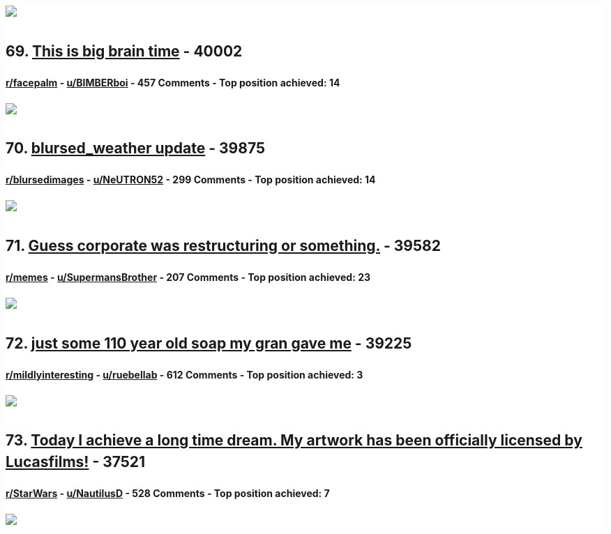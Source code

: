 <a href="https://i.redd.it/f822pt6c8h851.jpg"><img src="https://a.thumbs.redditmedia.com/EHHpcWZ-no-KSGcSx2synj8JotHRv7fBylhnoek9Dx4.jpg"></img></a>

## 69. [This is big brain time](http://reddit.com/r/facepalm/comments/hjw1js/this_is_big_brain_time/) - 40002
#### [r/facepalm](http://reddit.com/r/facepalm) - [u/BIMBERboi](http://reddit.com/u/BIMBERboi) - 457 Comments - Top position achieved: 14

<a href="https://i.redd.it/w8vndc2ysf851.jpg"><img src="https://b.thumbs.redditmedia.com/hpM8BDRFX838XrVRq0TIi80bgz3tYVcuAW33D1steVc.jpg"></img></a>

## 70. [blursed_weather update](http://reddit.com/r/blursedimages/comments/hjvu2g/blursed_weather_update/) - 39875
#### [r/blursedimages](http://reddit.com/r/blursedimages) - [u/NeUTRON52](http://reddit.com/u/NeUTRON52) - 299 Comments - Top position achieved: 14

<a href="https://i.redd.it/p084eejaqf851.jpg"><img src="https://b.thumbs.redditmedia.com/DwMgxbE6cT5nOwCBy2mAkALawEUyJ9C7k7ovTu8ROtg.jpg"></img></a>

## 71. [Guess corporate was restructuring or something.](http://reddit.com/r/memes/comments/hk7twp/guess_corporate_was_restructuring_or_something/) - 39582
#### [r/memes](http://reddit.com/r/memes) - [u/SupermansBrother](http://reddit.com/u/SupermansBrother) - 207 Comments - Top position achieved: 23

<a href="https://i.redd.it/fjpz01na1j851.jpg"><img src="https://b.thumbs.redditmedia.com/R4Kvw5I1odF_rxQFyrjlqbt96PqZ_8-c5eLwcY_DfAg.jpg"></img></a>

## 72. [just some 110 year old soap my gran gave me](http://reddit.com/r/mildlyinteresting/comments/hk5bgz/just_some_110_year_old_soap_my_gran_gave_me/) - 39225
#### [r/mildlyinteresting](http://reddit.com/r/mildlyinteresting) - [u/ruebellab](http://reddit.com/u/ruebellab) - 612 Comments - Top position achieved: 3

<a href="https://i.redd.it/2zmh8bq1di851.jpg"><img src="https://b.thumbs.redditmedia.com/ADkw72a9QyP1O-Gm-J7tutkw9522bOLOHdWYNY00Mlc.jpg"></img></a>

## 73. [Today I achieve a long time dream. My artwork has been officially licensed by Lucasfilms!](http://reddit.com/r/StarWars/comments/hk161c/today_i_achieve_a_long_time_dream_my_artwork_has/) - 37521
#### [r/StarWars](http://reddit.com/r/StarWars) - [u/NautilusD](http://reddit.com/u/NautilusD) - 528 Comments - Top position achieved: 7

<a href="https://i.redd.it/fhbb6szs9h851.jpg"><img src="https://a.thumbs.redditmedia.com/jCD9kAc84D146WTPKuZw0HqDUtBbmmOWXtbEmAfspN4.jpg"></img></a>
